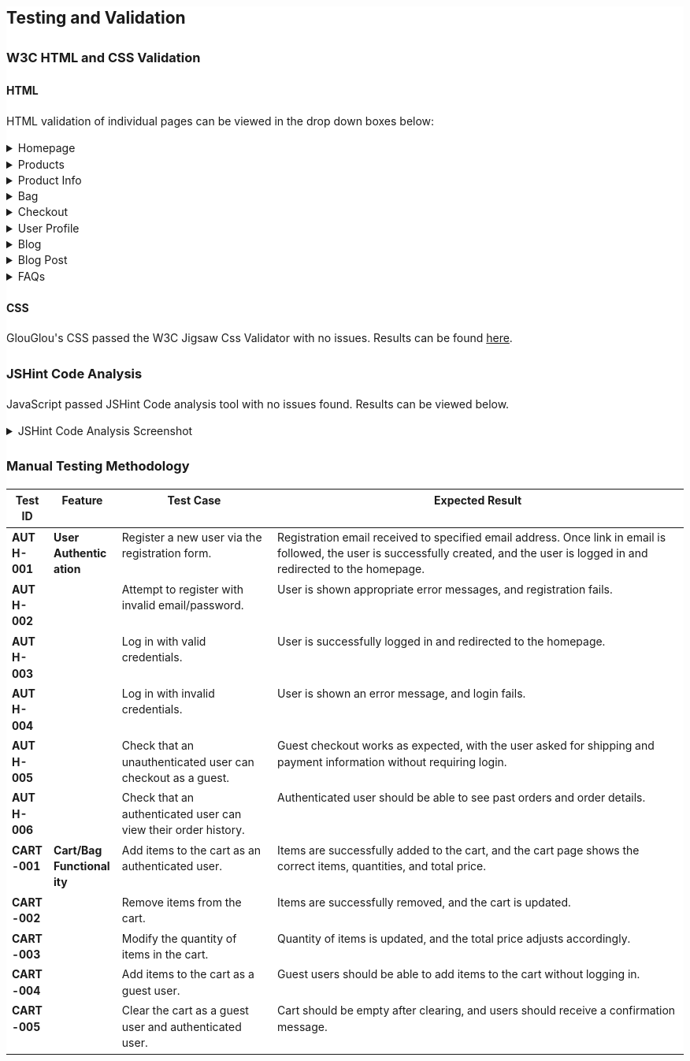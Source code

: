 ## Testing and Validation

<a id=w3c-html-and-css-validation></a>

### W3C HTML and CSS Validation

#### HTML

HTML validation of individual pages can be viewed in the drop down boxes below:

<details><summary>Homepage</summary></details>

<details><summary>Products</summary></details>

<details><summary>Product Info</summary></details>

<details><summary>Bag</summary></details>

<details><summary>Checkout</summary></details>

<details><summary>User Profile</summary></details>

<details><summary>Blog</summary></details>

<details><summary>Blog Post</summary></details>

<details><summary>FAQs</summary></details>

#### CSS

GlouGlou's CSS passed the W3C Jigsaw Css Validator with no issues. Results can be found [here](https://jigsaw.w3.org/css-validator/validator?uri=https%3A%2F%2Fpp5ecommerce-a72d5065ca06.herokuapp.com%2F&profile=css3svg&usermedium=all&warning=1&vextwarning=&lang=en).

<a id=jshint-code-analysis></a>

### JSHint Code Analysis

JavaScript passed JSHint Code analysis tool with no issues found. Results can be viewed below.

<details><summary>JSHint Code Analysis Screenshot</summary></details>


<a id=manual-testing-methodology></a>

### Manual Testing Methodology

| **Test ID**   | **Feature**                  | **Test Case**                                                                                                              | **Expected Result**                                                                                                                                                          |
|---------------|------------------------------|---------------------------------------------------------------------------------------------------------------------------|------------------------------------------------------------------------------------------------------------------------------------------------------------------------------|
| **AUTH-001**  | **User Authentication**       | Register a new user via the registration form.                                                                          | Registration email received to specified email address. Once link in email is followed, the user is successfully created, and the user is logged in and redirected to the homepage.                                                                               |
| **AUTH-002**  |                              | Attempt to register with invalid email/password.                                                                         | User is shown appropriate error messages, and registration fails.                                                                                                             |
| **AUTH-003**  |                              | Log in with valid credentials.                                                                                           | User is successfully logged in and redirected to the homepage.                                                                                              |
| **AUTH-004**  |                              | Log in with invalid credentials.                                                                                         | User is shown an error message, and login fails.                                                                                                                              |
| **AUTH-005**  |                              | Check that an unauthenticated user can checkout as a guest.                                                              | Guest checkout works as expected, with the user asked for shipping and payment information without requiring login.                                                           |
| **AUTH-006**  |                              | Check that an authenticated user can view their order history.                                                           | Authenticated user should be able to see past orders and order details.                                                                                                       |
| **CART-001**  | **Cart/Bag Functionality**    | Add items to the cart as an authenticated user.                                                                          | Items are successfully added to the cart, and the cart page shows the correct items, quantities, and total price.                                                             |
| **CART-002**  |                              | Remove items from the cart.                                                                                              | Items are successfully removed, and the cart is updated.                                                                                                                      |
| **CART-003**  |                              | Modify the quantity of items in the cart.                                                                                | Quantity of items is updated, and the total price adjusts accordingly.                                                                                                       |
| **CART-004**  |                              | Add items to the cart as a guest user.                                                                                   | Guest users should be able to add items to the cart without logging in.                                                                                                       |
| **CART-005**  |                              | Clear the cart as a guest user and authenticated user.                                                                   | Cart should be empty after clearing, and users should receive a confirmation message.                                                                                         |